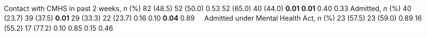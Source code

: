 <td style="text-align: left;"></td>
<td style="text-align: left;"></td>
<td style="text-align: center;"></td>
<td style="text-align: center;"></td>
<td style="text-align: center;"></td>
<td style="text-align: center;"></td>
</tr>
<tr class="odd">
<td style="text-align: left;">Contact with CMHS in past 2 weeks,
<em>n</em> (%)</td>
<td style="text-align: left;">82 (48.5)</td>
<td style="text-align: left;">52 (50.0)</td>
<td style="text-align: center;">0.53</td>
<td style="text-align: left;">52 (65.0)</td>
<td style="text-align: left;">40 (44.0)</td>
<td style="text-align: center;"><strong>0.01</strong></td>
<td style="text-align: center;"><strong>0.01</strong></td>
<td style="text-align: center;">0.40</td>
<td style="text-align: center;">0.33</td>
</tr>
<tr class="even">
<td style="text-align: left;"></td>
<td style="text-align: left;"></td>
<td style="text-align: left;"></td>
<td style="text-align: center;"></td>
<td style="text-align: left;"></td>
<td style="text-align: left;"></td>
<td style="text-align: center;"></td>
<td style="text-align: center;"></td>
<td style="text-align: center;"></td>
<td style="text-align: center;"></td>
</tr>
<tr class="odd">
<td style="text-align: left;">Admitted, <em>n</em> (%)</td>
<td style="text-align: left;">40 (23.7)</td>
<td style="text-align: left;">39 (37.5)</td>
<td style="text-align: center;"><strong>0.01</strong></td>
<td style="text-align: left;">29 (33.3)</td>
<td style="text-align: left;">22 (23.7)</td>
<td style="text-align: center;">0.16</td>
<td style="text-align: center;">0.10</td>
<td style="text-align: center;"><strong>0.04</strong></td>
<td style="text-align: center;">0.89</td>
</tr>
<tr class="even">
<td style="text-align: left;">    Admitted under Mental Health Act,
<em>n</em> (%)</td>
<td style="text-align: left;">23 (57.5)</td>
<td style="text-align: left;">23 (59.0)</td>
<td style="text-align: center;">0.89</td>
<td style="text-align: left;">16 (55.2)</td>
<td style="text-align: left;">17 (77.2)</td>
<td style="text-align: center;">0.10</td>
<td style="text-align: center;">0.85</td>
<td style="text-align: center;">0.15</td>
<td style="text-align: center;">0.46</td>
</tr>
<tr class="odd">
<td style="text-align: left;"></td>
<td style="text-align: left;"></td>
<td style="text-align: left;"></td>
<td style="text-align: center;"></td>
<td style="text-align: left;"></td>
<td style="text-align: left;"></td>